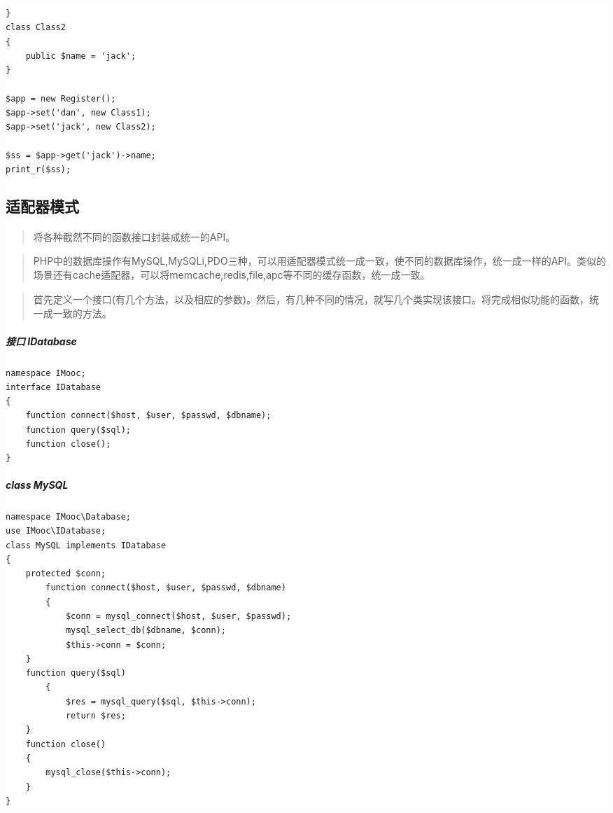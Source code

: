 ```language-php
}
class Class2
{
	public $name = 'jack';
}

$app = new Register();
$app->set('dan', new Class1);
$app->set('jack', new Class2);

$ss = $app->get('jack')->name;
print_r($ss);
```
    
## 适配器模式
> 将各种截然不同的函数接口封装成统一的API。 

> PHP中的数据库操作有MySQL,MySQLi,PDO三种，可以用适配器模式统一成一致，使不同的数据库操作，统一成一样的API。类似的场景还有cache适配器，可以将memcache,redis,file,apc等不同的缓存函数，统一成一致。

> 首先定义一个接口(有几个方法，以及相应的参数)。然后，有几种不同的情况，就写几个类实现该接口。将完成相似功能的函数，统一成一致的方法。


##### 接口 IDatabase

```language-php
namespace IMooc;
interface IDatabase
{
    function connect($host, $user, $passwd, $dbname);
    function query($sql);
    function close();
}
```
    
#####    class MySQL

```language-php
namespace IMooc\Database;
use IMooc\IDatabase;
class MySQL implements IDatabase
{
    protected $conn;
        function connect($host, $user, $passwd, $dbname)
        {
            $conn = mysql_connect($host, $user, $passwd);
            mysql_select_db($dbname, $conn);
            $this->conn = $conn;
    }
    function query($sql)
        {
            $res = mysql_query($sql, $this->conn);
            return $res;
    }
    function close()
    {
        mysql_close($this->conn);
    }
}
``` 
